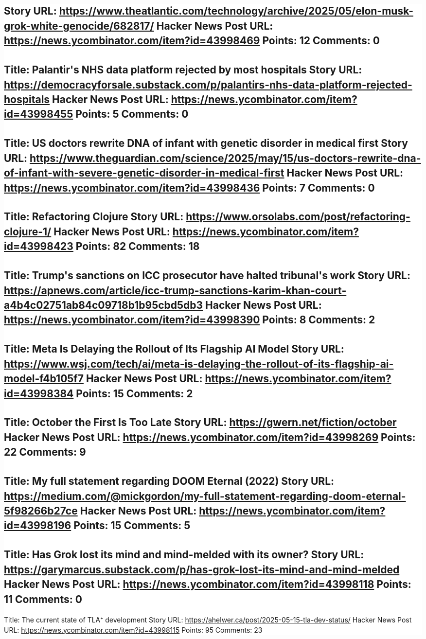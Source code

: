Story URL: https://www.theatlantic.com/technology/archive/2025/05/elon-musk-grok-white-genocide/682817/
Hacker News Post URL: https://news.ycombinator.com/item?id=43998469
Points: 12
Comments: 0
----------------------------------------
Title: Palantir's NHS data platform rejected by most hospitals
Story URL: https://democracyforsale.substack.com/p/palantirs-nhs-data-platform-rejected-hospitals
Hacker News Post URL: https://news.ycombinator.com/item?id=43998455
Points: 5
Comments: 0
----------------------------------------
Title: US doctors rewrite DNA of infant with genetic disorder in medical first
Story URL: https://www.theguardian.com/science/2025/may/15/us-doctors-rewrite-dna-of-infant-with-severe-genetic-disorder-in-medical-first
Hacker News Post URL: https://news.ycombinator.com/item?id=43998436
Points: 7
Comments: 0
----------------------------------------
Title: Refactoring Clojure
Story URL: https://www.orsolabs.com/post/refactoring-clojure-1/
Hacker News Post URL: https://news.ycombinator.com/item?id=43998423
Points: 82
Comments: 18
----------------------------------------
Title: Trump's sanctions on ICC prosecutor have halted tribunal's work
Story URL: https://apnews.com/article/icc-trump-sanctions-karim-khan-court-a4b4c02751ab84c09718b1b95cbd5db3
Hacker News Post URL: https://news.ycombinator.com/item?id=43998390
Points: 8
Comments: 2
----------------------------------------
Title: Meta Is Delaying the Rollout of Its Flagship AI Model
Story URL: https://www.wsj.com/tech/ai/meta-is-delaying-the-rollout-of-its-flagship-ai-model-f4b105f7
Hacker News Post URL: https://news.ycombinator.com/item?id=43998384
Points: 15
Comments: 2
----------------------------------------
Title: October the First Is Too Late
Story URL: https://gwern.net/fiction/october
Hacker News Post URL: https://news.ycombinator.com/item?id=43998269
Points: 22
Comments: 9
----------------------------------------
Title: My full statement regarding DOOM Eternal (2022)
Story URL: https://medium.com/@mickgordon/my-full-statement-regarding-doom-eternal-5f98266b27ce
Hacker News Post URL: https://news.ycombinator.com/item?id=43998196
Points: 15
Comments: 5
----------------------------------------
Title: Has Grok lost its mind and mind-melded with its owner?
Story URL: https://garymarcus.substack.com/p/has-grok-lost-its-mind-and-mind-melded
Hacker News Post URL: https://news.ycombinator.com/item?id=43998118
Points: 11
Comments: 0
----------------------------------------
Title: The current state of TLA⁺ development
Story URL: https://ahelwer.ca/post/2025-05-15-tla-dev-status/
Hacker News Post URL: https://news.ycombinator.com/item?id=43998115
Points: 95
Comments: 23